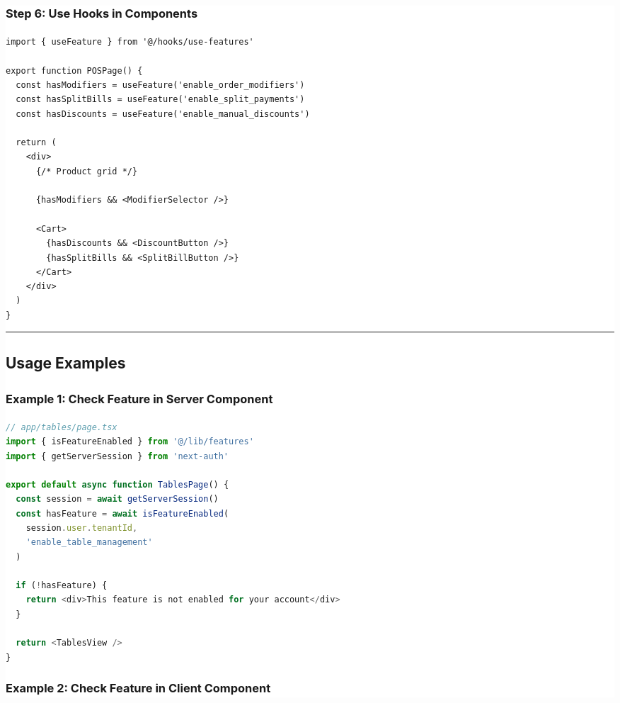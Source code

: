 ### Step 6: Use Hooks in Components

```tsx
import { useFeature } from '@/hooks/use-features'

export function POSPage() {
  const hasModifiers = useFeature('enable_order_modifiers')
  const hasSplitBills = useFeature('enable_split_payments')
  const hasDiscounts = useFeature('enable_manual_discounts')

  return (
    <div>
      {/* Product grid */}

      {hasModifiers && <ModifierSelector />}

      <Cart>
        {hasDiscounts && <DiscountButton />}
        {hasSplitBills && <SplitBillButton />}
      </Cart>
    </div>
  )
}
```

---

## Usage Examples

### Example 1: Check Feature in Server Component

```typescript
// app/tables/page.tsx
import { isFeatureEnabled } from '@/lib/features'
import { getServerSession } from 'next-auth'

export default async function TablesPage() {
  const session = await getServerSession()
  const hasFeature = await isFeatureEnabled(
    session.user.tenantId,
    'enable_table_management'
  )

  if (!hasFeature) {
    return <div>This feature is not enabled for your account</div>
  }

  return <TablesView />
}
```

### Example 2: Check Feature in Client Component
